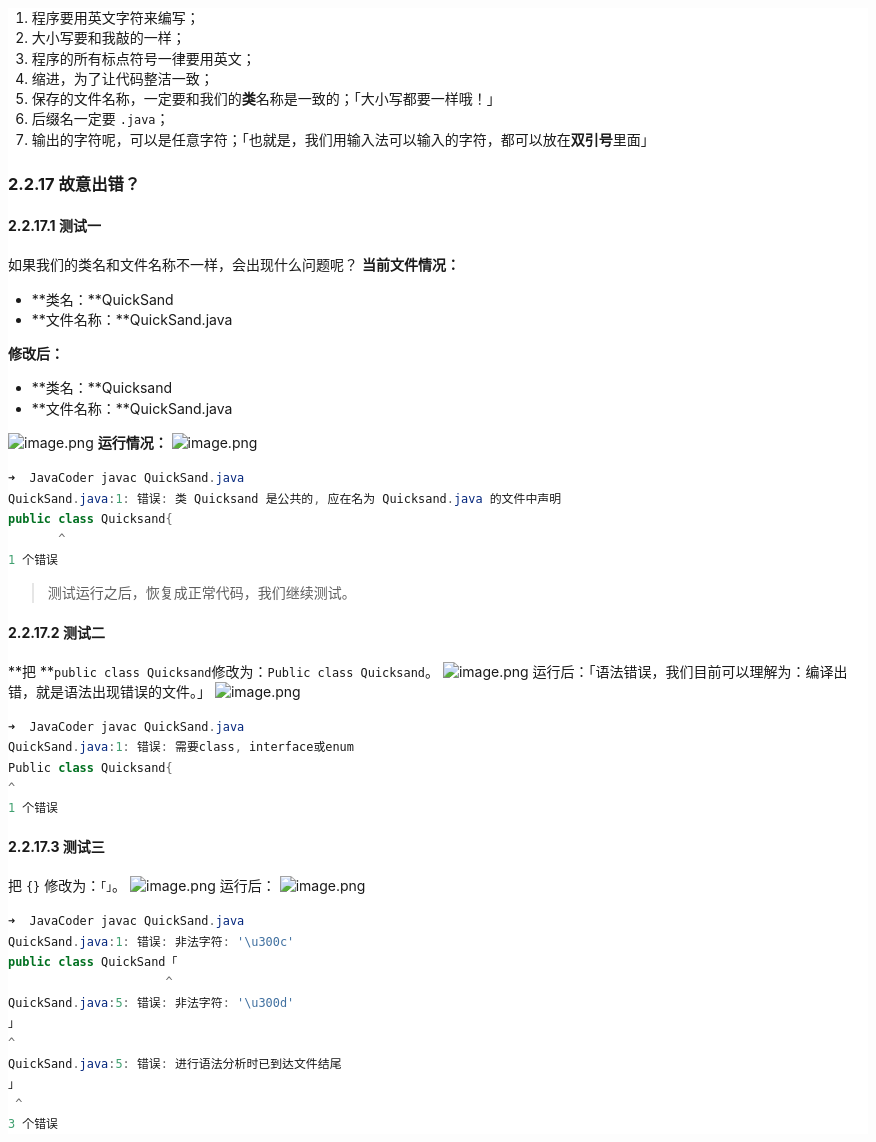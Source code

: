 1. 程序要用英文字符来编写；
2. 大小写要和我敲的一样；
3. 程序的所有标点符号一律要用英文；
4. 缩进，为了让代码整洁一致；
5. 保存的文件名称，一定要和我们的**类**名称是一致的；「大小写都要一样哦！」
6. 后缀名一定要 `.java`；
7. 输出的字符呢，可以是任意字符；「也就是，我们用输入法可以输入的字符，都可以放在**双引号**里面」

### 2.2.17 故意出错？
#### 2.2.17.1 测试一
如果我们的类名和文件名称不一样，会出现什么问题呢？
**当前文件情况：**

- **类名：**QuickSand
- **文件名称：**QuickSand.java

**修改后：**

- **类名：**Quicksand
- **文件名称：**QuickSand.java

![image.png](https://cdn.nlark.com/yuque/0/2022/png/1359959/1654446227022-88b6508f-d657-4efc-acd1-1516351513bc.png#clientId=u75d0929e-c21c-4&crop=0&crop=0&crop=1&crop=1&from=paste&height=274&id=u6daafe79&margin=%5Bobject%20Object%5D&name=image.png&originHeight=548&originWidth=2368&originalType=binary&ratio=1&rotation=0&showTitle=false&size=214770&status=done&style=none&taskId=u8382f64b-f6e6-4c60-830c-6f408620f77&title=&width=1184)
**运行情况：**
![image.png](https://cdn.nlark.com/yuque/0/2022/png/1359959/1654445754103-706f53d3-4d5e-4d18-ab5a-c28cb3733c97.png#clientId=u75d0929e-c21c-4&crop=0&crop=0&crop=1&crop=1&from=paste&height=179&id=uaf04c0ae&margin=%5Bobject%20Object%5D&name=image.png&originHeight=358&originWidth=1940&originalType=binary&ratio=1&rotation=0&showTitle=false&size=60906&status=done&style=none&taskId=u59eee10e-be6d-4b7b-b226-6ca12d54b38&title=&width=970)
```java
➜  JavaCoder javac QuickSand.java 
QuickSand.java:1: 错误: 类 Quicksand 是公共的, 应在名为 Quicksand.java 的文件中声明
public class Quicksand{
       ^
1 个错误
```
> 测试运行之后，恢复成正常代码，我们继续测试。

#### 2.2.17.2 测试二
**把 **`public class Quicksand`修改为：`Public class Quicksand`。
![image.png](https://cdn.nlark.com/yuque/0/2022/png/1359959/1654446259550-2d1bb15b-f289-4237-9746-9ff41d89bed2.png#clientId=u75d0929e-c21c-4&crop=0&crop=0&crop=1&crop=1&from=paste&height=270&id=u34eb6c26&margin=%5Bobject%20Object%5D&name=image.png&originHeight=540&originWidth=2392&originalType=binary&ratio=1&rotation=0&showTitle=false&size=112942&status=done&style=none&taskId=u732b4330-6dce-488c-90a0-7332a9979c0&title=&width=1196)
运行后：「语法错误，我们目前可以理解为：编译出错，就是语法出现错误的文件。」
![image.png](https://cdn.nlark.com/yuque/0/2022/png/1359959/1654445986377-90215249-9936-4095-baa8-f456d4331f71.png#clientId=u75d0929e-c21c-4&crop=0&crop=0&crop=1&crop=1&from=paste&height=153&id=u8800c241&margin=%5Bobject%20Object%5D&name=image.png&originHeight=306&originWidth=1940&originalType=binary&ratio=1&rotation=0&showTitle=false&size=51411&status=done&style=none&taskId=uf98ccb9c-b67e-4daf-b272-0f63a40cec4&title=&width=970)
```java
➜  JavaCoder javac QuickSand.java
QuickSand.java:1: 错误: 需要class, interface或enum
Public class Quicksand{
^
1 个错误
```
#### 2.2.17.3 测试三
把 `{}` 修改为：`「」`。
![image.png](https://cdn.nlark.com/yuque/0/2022/png/1359959/1654446866393-7a7979f7-f5ce-4a6b-9698-1549b748ac22.png#clientId=u75d0929e-c21c-4&crop=0&crop=0&crop=1&crop=1&from=paste&height=268&id=u409ba0ca&margin=%5Bobject%20Object%5D&name=image.png&originHeight=536&originWidth=2382&originalType=binary&ratio=1&rotation=0&showTitle=false&size=110598&status=done&style=none&taskId=u6aecd369-aef1-4d0f-b1d5-4f001566755&title=&width=1191)
运行后：
![image.png](https://cdn.nlark.com/yuque/0/2022/png/1359959/1654446901843-44844ed1-a5e0-4fe5-b71f-7ad5eb93a098.png#clientId=u75d0929e-c21c-4&crop=0&crop=0&crop=1&crop=1&from=paste&height=304&id=u2ac1a7c4&margin=%5Bobject%20Object%5D&name=image.png&originHeight=608&originWidth=1940&originalType=binary&ratio=1&rotation=0&showTitle=false&size=101251&status=done&style=none&taskId=u6aa96857-9316-4666-9562-8c9ca45763a&title=&width=970)
```java
➜  JavaCoder javac QuickSand.java
QuickSand.java:1: 错误: 非法字符: '\u300c'
public class QuickSand「
                      ^
QuickSand.java:5: 错误: 非法字符: '\u300d'
」
^
QuickSand.java:5: 错误: 进行语法分析时已到达文件结尾
」
 ^
3 个错误
```